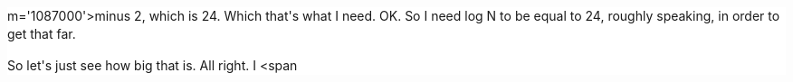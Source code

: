   m='1087000'>minus</span> <span m='1087290'>2,</span> <span
  m='1087990'>which</span> <span m='1088150'>is</span> <span
  m='1088260'>24.</span> <span m='1089470'>Which</span> <span
  m='1089740'>that's</span> <span m='1090070'>what</span> <span
  m='1090210'>I</span> <span m='1090280'>need.</span> <span
  m='1091450'>OK.</span> <span m='1093110'>So</span> <span m='1093360'>I</span>
  <span m='1093480'>need</span> <span m='1095050'>log</span> <span
  m='1095920'>N</span> <span m='1096910'>to</span> <span m='1097010'>be</span>
  <span m='1097170'>equal</span> <span m='1097420'>to</span> <span
  m='1097560'>24,</span> <span m='1101600'>roughly</span> <span
  m='1102020'>speaking,</span> <span m='1102910'>in</span> <span
  m='1103070'>order</span> <span m='1103240'>to</span> <span
  m='1103310'>get</span> <span m='1103550'>that</span> <span
  m='1103770'>far.</span> </p><p><span m='1105090'>So</span> <span
  m='1105270'>let's</span> <span m='1105540'>just</span> <span
  m='1105790'>see</span> <span m='1106790'>how</span> <span
  m='1106980'>big</span> <span m='1107270'>that</span> <span
  m='1107490'>is.</span> <span m='1108195'>All</span> <span
  m='1108570'>right.</span> <span m='1110300'>I</span> <span
